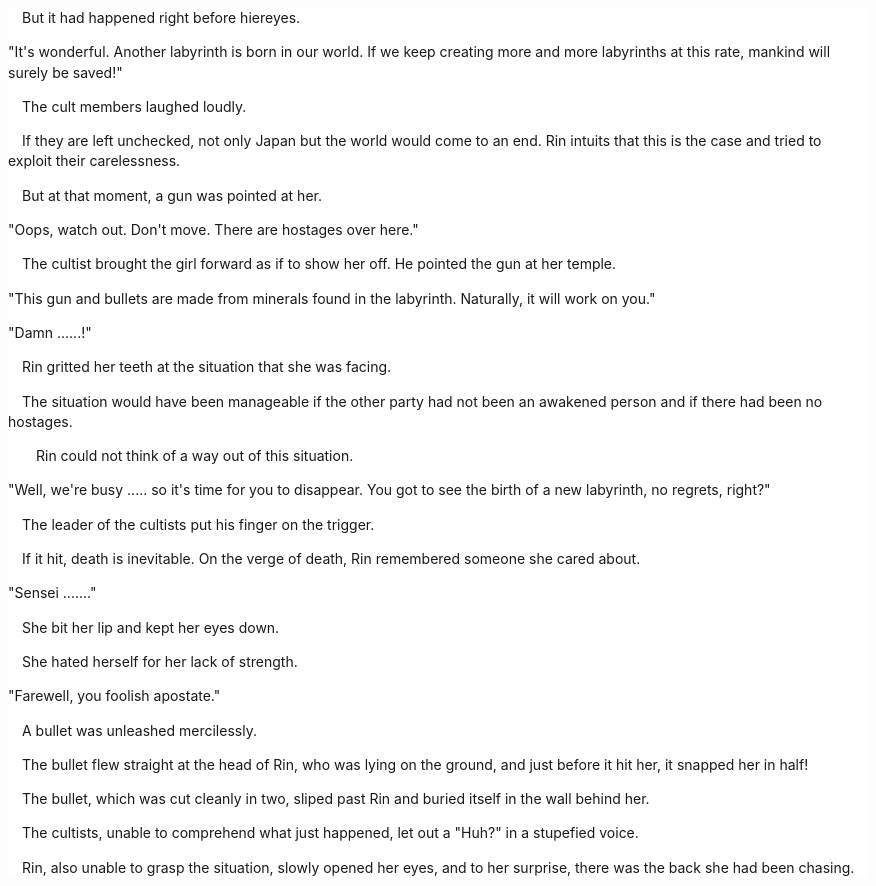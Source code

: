 　But it had happened right before hiereyes.


"It's wonderful. Another labyrinth is born in our world. If we keep creating more and more labyrinths at this rate, mankind will surely be saved!"


　The cult members laughed loudly.

　If they are left unchecked, not only Japan but the world would come to an end. Rin intuits that this is the case and tried to exploit their carelessness.

　But at that moment, a gun was pointed at her.


"Oops, watch out. Don't move. There are hostages over here."


　The cultist brought the girl forward as if to show her off. He pointed the gun at her temple.


"This gun and bullets are made from minerals found in the labyrinth. Naturally, it will work on you."

"Damn ......!"


　Rin gritted her teeth at the situation that she was facing.

　The situation would have been manageable if the other party had not been an awakened person and if there had been no hostages.


　　Rin could not think of a way out of this situation.


"Well, we're busy ..... so it's time for you to disappear. You got to see the birth of a new labyrinth, no regrets, right?"


　The leader of the cultists put his finger on the trigger.

　If it hit, death is inevitable. On the verge of death, Rin remembered someone she cared about.


"Sensei ......."


　She bit her lip and kept her eyes down.　

　She hated herself for her lack of strength.


"Farewell, you foolish apostate."


　A bullet was unleashed mercilessly.

　The bullet flew straight at the head of Rin, who was lying on the ground, and just before it hit her, it snapped her in half!　

　The bullet, which was cut cleanly in two, sliped past Rin and buried itself in the wall behind her.

　The cultists, unable to comprehend what just happened, let out a "Huh?" in a stupefied voice.


　Rin, also unable to grasp the situation, slowly opened her eyes, and to her surprise, there was the back she had been chasing.
